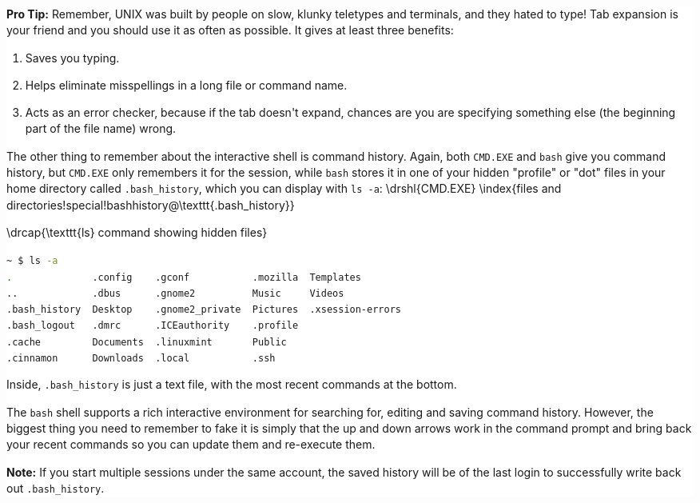 **Pro Tip:** Remember, UNIX was built by people on slow, klunky teletypes and terminals, and they
hated to type! Tab expansion is your friend and you should use it as often as possible. It gives at
least three benefits:

1. Saves you typing.

2. Helps eliminate misspellings in a long file or command name.

3. Acts as an error checker, because if the tab doesn't expand, chances are you are specifying
something else (the beginning part of the file name) wrong.

The other thing to remember about the interactive shell is command history. Again, both `CMD.EXE`
and `bash` give you command history, but `CMD.EXE` only remembers it for the session, while `bash`
stores it in one of your hidden "profile" or "dot" files in your home directory called
`.bash_history`, which you can display with `ls -a`:
\drshl{CMD.EXE}
\index{files and directories!special!bashhistory@\texttt{.bash\_history}}

\drcap{\texttt{ls} command showing hidden files}
```bash
~ $ ls -a
.              .config    .gconf           .mozilla  Templates
..             .dbus      .gnome2          Music     Videos
.bash_history  Desktop    .gnome2_private  Pictures  .xsession-errors
.bash_logout   .dmrc      .ICEauthority    .profile
.cache         Documents  .linuxmint       Public
.cinnamon      Downloads  .local           .ssh
```

Inside, `.bash_history` is just a text file, with the most recent commands at the bottom.

The `bash` shell supports a rich interactive environment for searching for, editing and saving
command history. However, the biggest thing you need to remember to fake it is simply that the up
and down arrows work in the command prompt and bring back your recent commands so you can update
them and re-execute them.

**Note:** If you start multiple sessions under the same account, the saved history will be of the
last login to successfully write back out `.bash_history`.